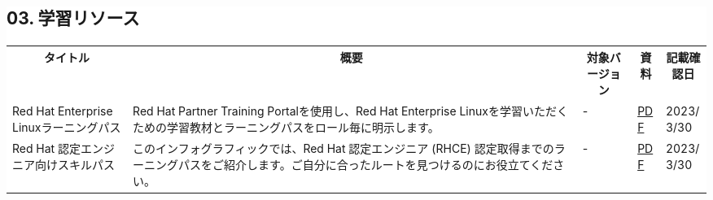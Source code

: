 </table>

## 03. 学習リソース

<table>
  <tr>
    <th>タイトル</th><th>概要</th><th>対象バージョン</th><th>資料</th><th>記載確認日</th>
  </tr>

  <tr>
    <td><!--  ドキュメント名  -->
        Red Hat Enterprise Linuxラーニングパス
    </td>
    <td><!--  概要  -->
      Red Hat Partner Training Portalを使用し、Red Hat Enterprise Linuxを学習いただくための学習教材とラーニングパスをロール毎に明示します。
    </td>
    <td><!--  対象バージョン  -->
      -
    </td>
    <td>
      <!--  リンク先  -->
      <a href="
        https://content.redhat.com/content/rhcc/us/en/assets/display.html?id=9e5a1e81-2e39-4645-b28c-e10cb88c9320
     " target="_blank" rel="noreferrer noopener">
        <!--  ドキュメント名  -->
        PDF
      </a>
    </td>
    <td>
      <!--  記載確認日  -->2023/3/30
    </td>
  </tr>

  <tr>
    <td><!--  ドキュメント名  -->
        Red Hat 認定エンジニア向けスキルパス
    </td>
    <td><!--  概要  -->
      このインフォグラフィックでは、Red Hat 認定エンジニア (RHCE) 認定取得までのラーニングパスをご紹介します。ご自分に合ったルートを見つけるのにお役立てください。
    </td>
    <td><!--  対象バージョン  -->
      -
    </td>
    <td>
      <!--  リンク先  -->
      <a href="
        https://content.redhat.com/content/rhcc/us/en/assets/display.html?id=f5155d40-d9f9-464a-a637-ec5bf33d67d1
     " target="_blank" rel="noreferrer noopener">
        <!--  ドキュメント名  -->
        PDF
      </a>
    </td>
    <td>
      <!--  記載確認日  -->2023/3/30
    </td>
  </tr>
